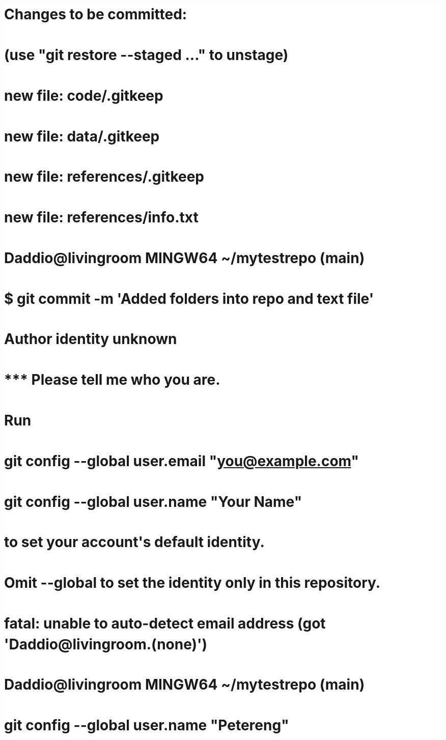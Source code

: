 # Changes to be committed:
#   (use "git restore --staged <file>..." to unstage)
#         new file:   code/.gitkeep
#         new file:   data/.gitkeep
#         new file:   references/.gitkeep
#         new file:   references/info.txt

# Daddio@livingroom MINGW64 ~/mytestrepo (main)
# $ git commit -m 'Added folders into repo and text file'
# Author identity unknown

# *** Please tell me who you are.

# Run
# 
#   git config --global user.email "you@example.com"
#   git config --global user.name "Your Name"

# to set your account's default identity.
# Omit --global to set the identity only in this repository.

# fatal: unable to auto-detect email address (got 'Daddio@livingroom.(none)')

# Daddio@livingroom MINGW64 ~/mytestrepo (main)
# git config --global user.name "Petereng"
